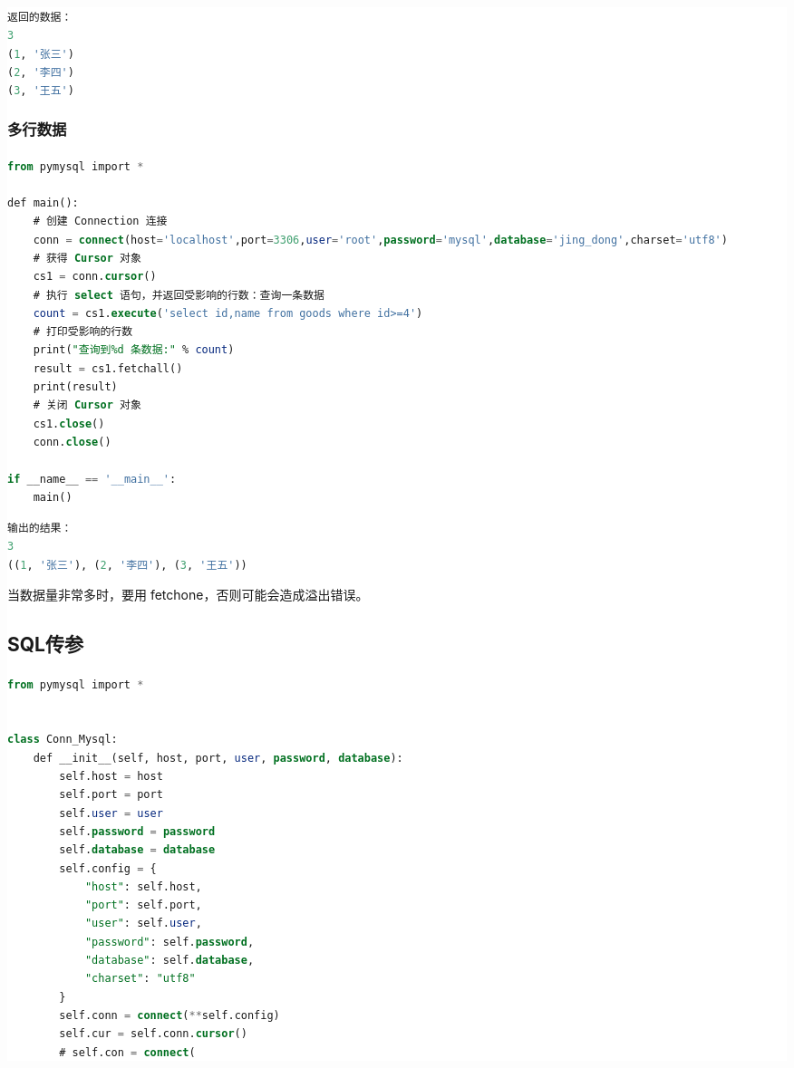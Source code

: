 ```sql
返回的数据：
3
(1, '张三')
(2, '李四')
(3, '王五')
```

### 多行数据

```sql
from pymysql import *

def main():
	# 创建 Connection 连接
	conn = connect(host='localhost',port=3306,user='root',password='mysql',database='jing_dong',charset='utf8')
	# 获得 Cursor 对象
	cs1 = conn.cursor()
	# 执行 select 语句，并返回受影响的行数：查询一条数据
	count = cs1.execute('select id,name from goods where id>=4')
	# 打印受影响的行数
	print("查询到%d 条数据:" % count)
	result = cs1.fetchall()
	print(result)
	# 关闭 Cursor 对象
	cs1.close()
	conn.close()

if __name__ == '__main__':
	main()
```

```sql
输出的结果：
3
((1, '张三'), (2, '李四'), (3, '王五'))
```
当数据量非常多时，要用 fetchone，否则可能会造成溢出错误。


## SQL传参

```sql
from pymysql import *


class Conn_Mysql:
    def __init__(self, host, port, user, password, database):
        self.host = host
        self.port = port
        self.user = user
        self.password = password
        self.database = database
        self.config = {
            "host": self.host,
            "port": self.port,
            "user": self.user,
            "password": self.password,
            "database": self.database,
            "charset": "utf8"
        }
        self.conn = connect(**self.config)
        self.cur = self.conn.cursor()
        # self.con = connect(
```